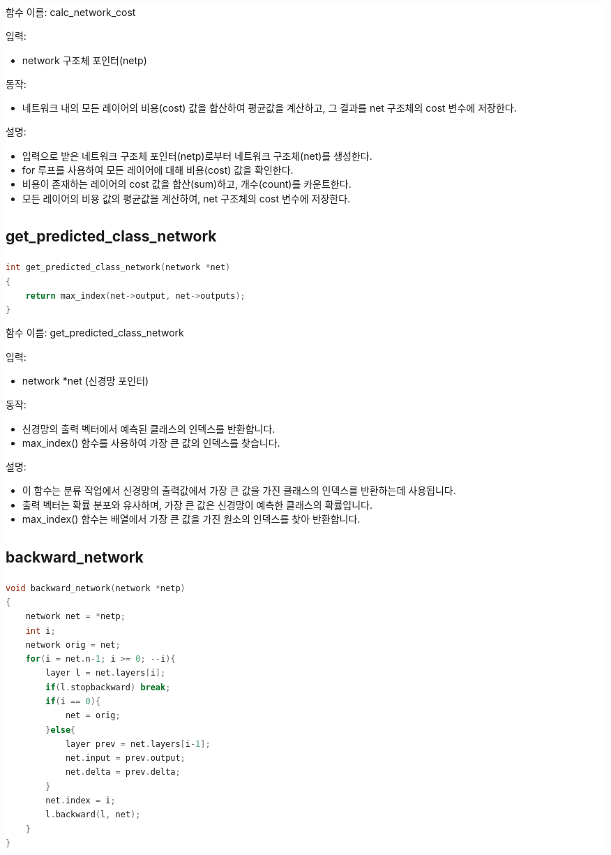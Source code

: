 함수 이름: calc\_network\_cost

입력:&#x20;

* network 구조체 포인터(netp)

동작:&#x20;

* 네트워크 내의 모든 레이어의 비용(cost) 값을 합산하여 평균값을 계산하고, 그 결과를 net 구조체의 cost 변수에 저장한다.

설명:

* 입력으로 받은 네트워크 구조체 포인터(netp)로부터 네트워크 구조체(net)를 생성한다.
* for 루프를 사용하여 모든 레이어에 대해 비용(cost) 값을 확인한다.
* 비용이 존재하는 레이어의 cost 값을 합산(sum)하고, 개수(count)를 카운트한다.
* 모든 레이어의 비용 값의 평균값을 계산하여, net 구조체의 cost 변수에 저장한다.



## get\_predicted\_class\_network

```c
int get_predicted_class_network(network *net)
{
    return max_index(net->output, net->outputs);
}
```

함수 이름: get\_predicted\_class\_network&#x20;

입력:&#x20;

* network \*net (신경망 포인터)&#x20;

동작:&#x20;

* 신경망의 출력 벡터에서 예측된 클래스의 인덱스를 반환합니다.&#x20;
* max\_index() 함수를 사용하여 가장 큰 값의 인덱스를 찾습니다.&#x20;

설명:&#x20;

* 이 함수는 분류 작업에서 신경망의 출력값에서 가장 큰 값을 가진 클래스의 인덱스를 반환하는데 사용됩니다.&#x20;
* 출력 벡터는 확률 분포와 유사하며, 가장 큰 값은 신경망이 예측한 클래스의 확률입니다.&#x20;
* max\_index() 함수는 배열에서 가장 큰 값을 가진 원소의 인덱스를 찾아 반환합니다.



## backward\_network

```c
void backward_network(network *netp)
{
    network net = *netp;
    int i;
    network orig = net;
    for(i = net.n-1; i >= 0; --i){
        layer l = net.layers[i];
        if(l.stopbackward) break;
        if(i == 0){
            net = orig;
        }else{
            layer prev = net.layers[i-1];
            net.input = prev.output;
            net.delta = prev.delta;
        }
        net.index = i;
        l.backward(l, net);
    }
}
```
